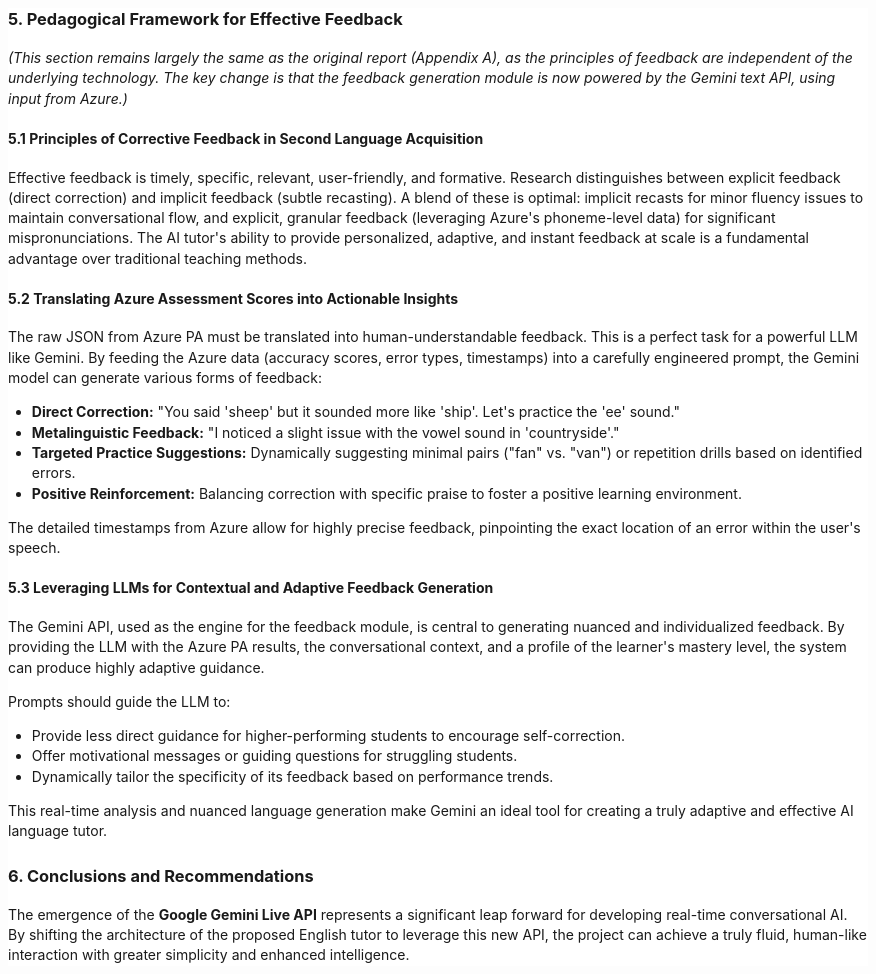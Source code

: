 ### **5. Pedagogical Framework for Effective Feedback**

*(This section remains largely the same as the original report (Appendix A), as the principles of feedback are independent of the underlying technology. The key change is that the feedback generation module is now powered by the Gemini text API, using input from Azure.)*

#### **5.1 Principles of Corrective Feedback in Second Language Acquisition**

Effective feedback is timely, specific, relevant, user-friendly, and formative. Research distinguishes between explicit feedback (direct correction) and implicit feedback (subtle recasting). A blend of these is optimal: implicit recasts for minor fluency issues to maintain conversational flow, and explicit, granular feedback (leveraging Azure's phoneme-level data) for significant mispronunciations. The AI tutor's ability to provide personalized, adaptive, and instant feedback at scale is a fundamental advantage over traditional teaching methods.

#### **5.2 Translating Azure Assessment Scores into Actionable Insights**

The raw JSON from Azure PA must be translated into human-understandable feedback. This is a perfect task for a powerful LLM like Gemini. By feeding the Azure data (accuracy scores, error types, timestamps) into a carefully engineered prompt, the Gemini model can generate various forms of feedback:

*   **Direct Correction:** "You said 'sheep' but it sounded more like 'ship'. Let's practice the 'ee' sound."
*   **Metalinguistic Feedback:** "I noticed a slight issue with the vowel sound in 'countryside'."
*   **Targeted Practice Suggestions:** Dynamically suggesting minimal pairs ("fan" vs. "van") or repetition drills based on identified errors.
*   **Positive Reinforcement:** Balancing correction with specific praise to foster a positive learning environment.

The detailed timestamps from Azure allow for highly precise feedback, pinpointing the exact location of an error within the user's speech.

#### **5.3 Leveraging LLMs for Contextual and Adaptive Feedback Generation**

The Gemini API, used as the engine for the feedback module, is central to generating nuanced and individualized feedback. By providing the LLM with the Azure PA results, the conversational context, and a profile of the learner's mastery level, the system can produce highly adaptive guidance.

Prompts should guide the LLM to:

*   Provide less direct guidance for higher-performing students to encourage self-correction.
*   Offer motivational messages or guiding questions for struggling students.
*   Dynamically tailor the specificity of its feedback based on performance trends.

This real-time analysis and nuanced language generation make Gemini an ideal tool for creating a truly adaptive and effective AI language tutor.

### **6. Conclusions and Recommendations**

The emergence of the **Google Gemini Live API** represents a significant leap forward for developing real-time conversational AI. By shifting the architecture of the proposed English tutor to leverage this new API, the project can achieve a truly fluid, human-like interaction with greater simplicity and enhanced intelligence.
